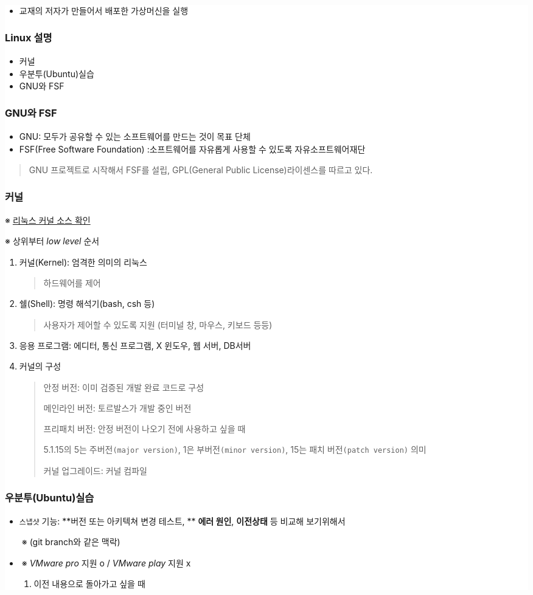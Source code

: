* 교재의 저자가 만들어서 배포한 가상머신을 실행



### Linux 설명

* 커널
* 우분투(Ubuntu)실습
* GNU와 FSF



### GNU와 FSF

* GNU: 모두가 공유할 수 있는 소프트웨어를 만드는 것이 목표 단체
* FSF(Free Software Foundation) :소프트웨어를 자유롭게 사용할 수 있도록 자유소프트웨어재단

> GNU 프로젝트로 시작해서 FSF를 설립, GPL(General Public License)라이센스를 따르고 있다.



### 커널

※ [리눅스 커널 소스 확인](https://github.com/torvalds/linux)

※ 상위부터 *low level* 순서

1. 커널(Kernel): 엄격한 의미의 리눅스

   > 하드웨어를 제어

2. 쉘(Shell): 명령 해석기(bash, csh 등)

   > 사용자가 제어할 수 있도록 지원 (터미널 창, 마우스, 키보드 등등)

3. 응용 프로그램: 에디터, 통신 프로그램, X 윈도우, 웹 서버, DB서버

   

4. 커널의 구성

   > 안정 버전: 이미 검증된 개발 완료 코드로 구성
   >
   > 메인라인 버전: 토르발스가 개발 중인 버전
   >
   > 프리패치 버전: 안정 버전이 나오기 전에 사용하고 싶을 때
   >
   > 5.1.15의 5는 주버전`(major version)`, 1은 부버전`(minor version)`, 15는 패치 버전`(patch version)` 의미
   >
   > 커널 업그레이드: 커널 컴파일



### 우분투(Ubuntu)실습

* `스냅샷` 기능: **버전 또는 아키텍쳐 변경 테스트, ** **에러 원인**, **이전상태** 등 비교해 보기위해서 

  ​	※ (git branch와 같은 맥락)

* ​	※ *VMware pro* 지원 o / *VMware play* 지원 x

  1. 이전 내용으로 돌아가고 싶을 때
